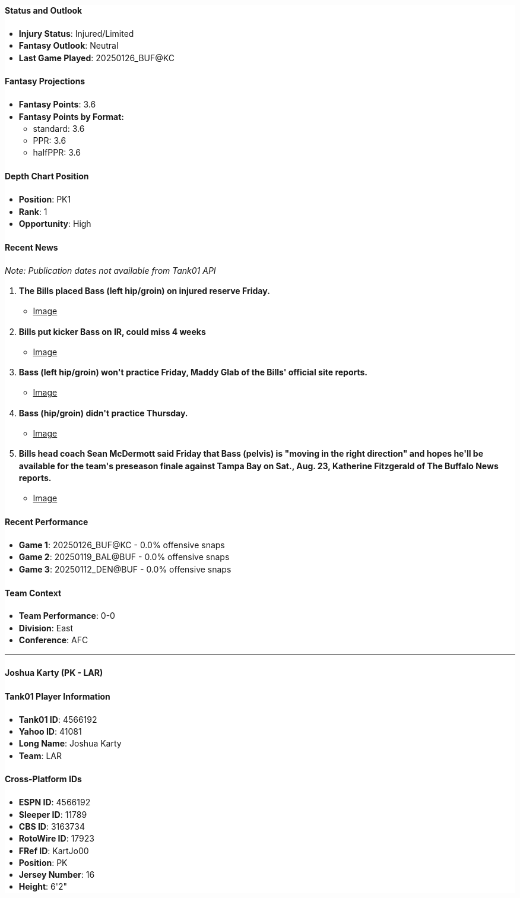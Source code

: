 #### Status and Outlook
- **Injury Status**: Injured/Limited
- **Fantasy Outlook**: Neutral
- **Last Game Played**: 20250126_BUF@KC

#### Fantasy Projections
- **Fantasy Points**: 3.6
- **Fantasy Points by Format:**
  - standard: 3.6
  - PPR: 3.6
  - halfPPR: 3.6

#### Depth Chart Position
- **Position**: PK1
- **Rank**: 1
- **Opportunity**: High

#### Recent News
*Note: Publication dates not available from Tank01 API*

1. **The Bills placed Bass (left hip/groin) on injured reserve Friday.**
   - [Image](https://a.espncdn.com/i/headshots/nfl/players/full/3917232.png)

2. **Bills put kicker Bass on IR, could miss 4 weeks**
   - [Image](https://a.espncdn.com/photo/2024/1104/r1410118_1296x518_5-2.jpg)

3. **Bass (left hip/groin) won't practice Friday, Maddy Glab of the Bills' official site reports.**
   - [Image](https://a.espncdn.com/i/headshots/nfl/players/full/3917232.png)

4. **Bass (hip/groin) didn't practice Thursday.**
   - [Image](https://a.espncdn.com/i/headshots/nfl/players/full/3917232.png)

5. **Bills head coach Sean McDermott said Friday that Bass (pelvis) is "moving in the right direction" and hopes he'll be available for the team's preseason finale against Tampa Bay on Sat., Aug. 23, Katherine Fitzgerald of The Buffalo News reports.**
   - [Image](https://a.espncdn.com/i/headshots/nfl/players/full/3917232.png)


#### Recent Performance
- **Game 1**: 20250126_BUF@KC - 0.0% offensive snaps
- **Game 2**: 20250119_BAL@BUF - 0.0% offensive snaps
- **Game 3**: 20250112_DEN@BUF - 0.0% offensive snaps

#### Team Context
- **Team Performance**: 0-0
- **Division**: East
- **Conference**: AFC

---

#### Joshua Karty (PK - LAR)

#### Tank01 Player Information
- **Tank01 ID**: 4566192
- **Yahoo ID**: 41081
- **Long Name**: Joshua Karty
- **Team**: LAR
#### Cross-Platform IDs
- **ESPN ID**: 4566192
- **Sleeper ID**: 11789
- **CBS ID**: 3163734
- **RotoWire ID**: 17923
- **FRef ID**: KartJo00
- **Position**: PK
- **Jersey Number**: 16
- **Height**: 6'2"